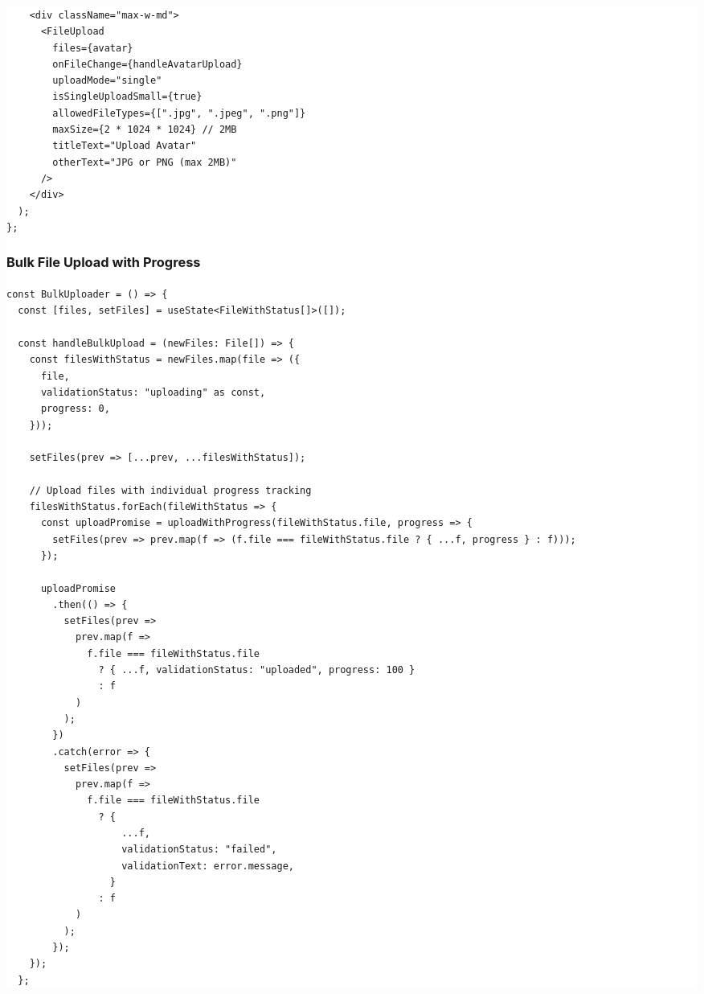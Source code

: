 ```tsx
    <div className="max-w-md">
      <FileUpload
        files={avatar}
        onFileChange={handleAvatarUpload}
        uploadMode="single"
        isSingleUploadSmall={true}
        allowedFileTypes={[".jpg", ".jpeg", ".png"]}
        maxSize={2 * 1024 * 1024} // 2MB
        titleText="Upload Avatar"
        otherText="JPG or PNG (max 2MB)"
      />
    </div>
  );
};
```

### Bulk File Upload with Progress

```tsx
const BulkUploader = () => {
  const [files, setFiles] = useState<FileWithStatus[]>([]);

  const handleBulkUpload = (newFiles: File[]) => {
    const filesWithStatus = newFiles.map(file => ({
      file,
      validationStatus: "uploading" as const,
      progress: 0,
    }));

    setFiles(prev => [...prev, ...filesWithStatus]);

    // Upload files with individual progress tracking
    filesWithStatus.forEach(fileWithStatus => {
      const uploadPromise = uploadWithProgress(fileWithStatus.file, progress => {
        setFiles(prev => prev.map(f => (f.file === fileWithStatus.file ? { ...f, progress } : f)));
      });

      uploadPromise
        .then(() => {
          setFiles(prev =>
            prev.map(f =>
              f.file === fileWithStatus.file
                ? { ...f, validationStatus: "uploaded", progress: 100 }
                : f
            )
          );
        })
        .catch(error => {
          setFiles(prev =>
            prev.map(f =>
              f.file === fileWithStatus.file
                ? {
                    ...f,
                    validationStatus: "failed",
                    validationText: error.message,
                  }
                : f
            )
          );
        });
    });
  };

```